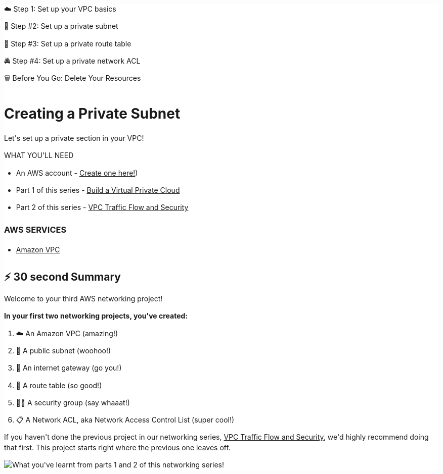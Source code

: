 
☁️ Step 1: Set up your VPC basics

🚷 Step #2: Set up a private subnet

🚧 Step #3: Set up a private route table

🚔 Step #4: Set up a private network ACL

🗑️ Before You Go: Delete Your Resources

# Creating a Private Subnet

Let's set up a private section in your VPC!


WHAT YOU'LL NEED

-   An AWS account -  [Create one here!](https://github.com/dineshrajdhanapathyDD/Cloud/blob/main/AWS/NextWork%20AWS%20Documentation/5%20AWS%20BASIC/legendary-aws-account-setup.pdf))

-   Part 1 of this series -  [Build a Virtual Private Cloud](https://github.com/dineshrajdhanapathyDD/Cloud/tree/main/AWS/NextWork%20AWS%20Documentation/1%20NETWORKING%20AWS%20CONCEPT/Part%201%20Build%20a%20Virtual%20Private%20Cloud)
-   Part 2 of this series -  [VPC Traffic Flow and Security](https://github.com/dineshrajdhanapathyDD/Cloud/tree/main/AWS/NextWork%20AWS%20Documentation/1%20NETWORKING%20AWS%20CONCEPT/Part%202%20VPC%20Traffic%20Flow%20and%20Security)

### AWS SERVICES

-   [Amazon VPC](https://www.youtube.com/watch?v=Pazb3rS_Ers)

## ⚡️ 30 second Summary

Welcome to your third AWS networking project!

**In your first two networking projects, you've created:**

1.  ☁️ An Amazon VPC (amazing!)
    
2.  🥅 A public subnet (woohoo!)
    
3.  🚪 An internet gateway (go you!)
    
4.  🚏 A route table (so good!)
    
5.  👮‍♀️ A security group (say whaaat!)
    
6.  📋 A Network ACL, aka Network Access Control List (super cool!)
    

  
  

If you haven't done the previous project in our networking series,  [VPC Traffic Flow and Security](https://github.com/dineshrajdhanapathyDD/Cloud/tree/main/AWS/NextWork%20AWS%20Documentation/1%20NETWORKING%20AWS%20CONCEPT/Part%202%20VPC%20Traffic%20Flow%20and%20Security), we'd highly recommend doing that first. This project starts right where the previous one leaves off.

![What you've learnt from parts 1 and 2 of this networking series!](https://learn.nextwork.org/projects/static/aws-networks-private/architecture-past.png)
